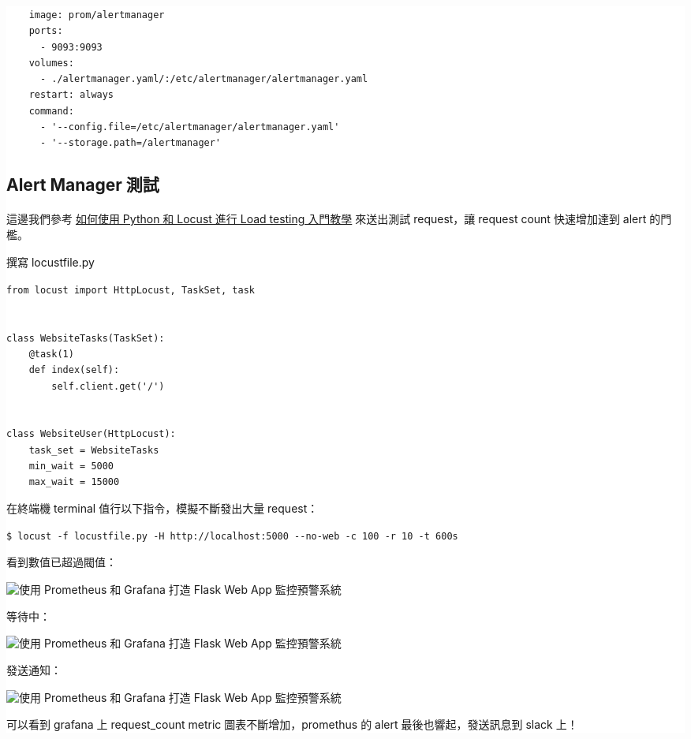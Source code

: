```
    image: prom/alertmanager
    ports:
      - 9093:9093
    volumes:
      - ./alertmanager.yaml/:/etc/alertmanager/alertmanager.yaml
    restart: always
    command:
      - '--config.file=/etc/alertmanager/alertmanager.yaml'
      - '--storage.path=/alertmanager'
```

## Alert Manager 測試
這邊我們參考 [如何使用 Python 和 Locust 進行 Load testing 入門教學](https://blog.techbridge.cc/2019/05/29/how-to-use-python-locust-to-do-load-testing/) 來送出測試 request，讓 request count 快速增加達到 alert 的門檻。

撰寫 locustfile.py

```
from locust import HttpLocust, TaskSet, task


class WebsiteTasks(TaskSet):
    @task(1)
    def index(self):
        self.client.get('/')


class WebsiteUser(HttpLocust):
    task_set = WebsiteTasks
    min_wait = 5000
    max_wait = 15000

```

在終端機 terminal 值行以下指令，模擬不斷發出大量 request：

```
$ locust -f locustfile.py -H http://localhost:5000 --no-web -c 100 -r 10 -t 600s
```

看到數值已超過閥值：

![使用 Prometheus 和 Grafana 打造 Flask Web App 監控預警系統](/img/kdchang/cloud-native/alert-4.png)

等待中：

![使用 Prometheus 和 Grafana 打造 Flask Web App 監控預警系統](/img/kdchang/cloud-native/alert-5.png)

發送通知：

![使用 Prometheus 和 Grafana 打造 Flask Web App 監控預警系統](/img/kdchang/cloud-native/alert-6.png)

可以看到 grafana 上 request_count metric 圖表不斷增加，promethus 的 alert 最後也響起，發送訊息到 slack 上！

